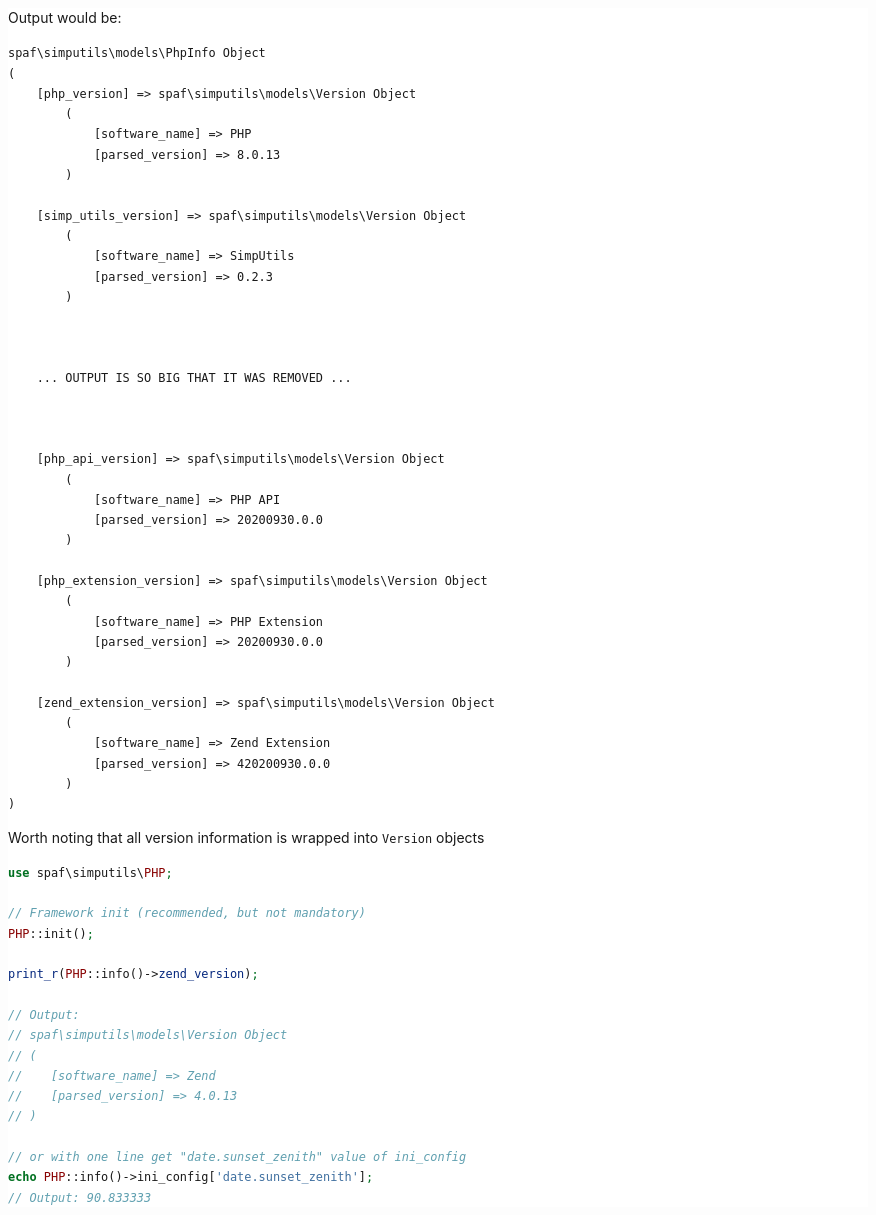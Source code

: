 
Output would be:
```
spaf\simputils\models\PhpInfo Object
(
    [php_version] => spaf\simputils\models\Version Object
        (
            [software_name] => PHP
            [parsed_version] => 8.0.13
        )

    [simp_utils_version] => spaf\simputils\models\Version Object
        (
            [software_name] => SimpUtils
            [parsed_version] => 0.2.3
        )



    ... OUTPUT IS SO BIG THAT IT WAS REMOVED ...



    [php_api_version] => spaf\simputils\models\Version Object
        (
            [software_name] => PHP API
            [parsed_version] => 20200930.0.0
        )

    [php_extension_version] => spaf\simputils\models\Version Object
        (
            [software_name] => PHP Extension
            [parsed_version] => 20200930.0.0
        )

    [zend_extension_version] => spaf\simputils\models\Version Object
        (
            [software_name] => Zend Extension
            [parsed_version] => 420200930.0.0
        )
)

```

Worth noting that all version information is wrapped into `Version` objects

```php
use spaf\simputils\PHP;

// Framework init (recommended, but not mandatory)
PHP::init();

print_r(PHP::info()->zend_version);

// Output:
// spaf\simputils\models\Version Object
// (
//    [software_name] => Zend
//    [parsed_version] => 4.0.13
// )

// or with one line get "date.sunset_zenith" value of ini_config
echo PHP::info()->ini_config['date.sunset_zenith'];
// Output: 90.833333

```